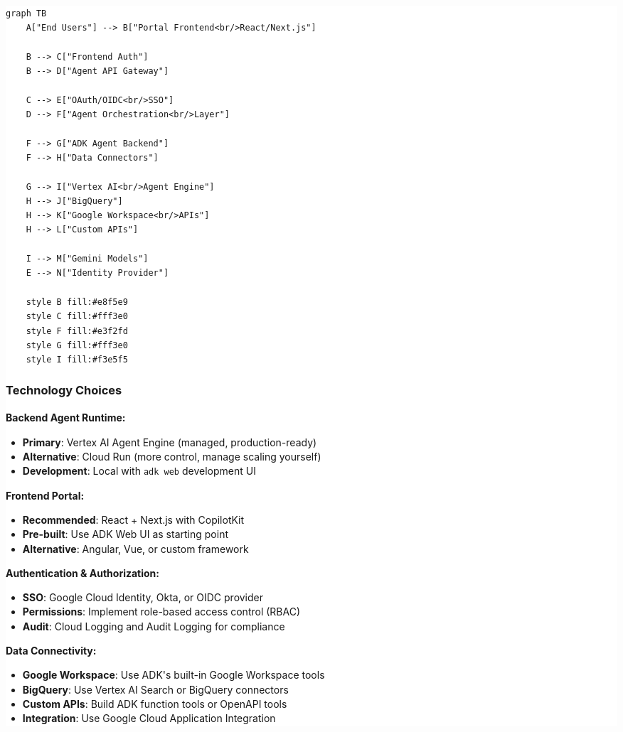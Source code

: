 ```mermaid
graph TB
    A["End Users"] --> B["Portal Frontend<br/>React/Next.js"]

    B --> C["Frontend Auth"]
    B --> D["Agent API Gateway"]

    C --> E["OAuth/OIDC<br/>SSO"]
    D --> F["Agent Orchestration<br/>Layer"]

    F --> G["ADK Agent Backend"]
    F --> H["Data Connectors"]

    G --> I["Vertex AI<br/>Agent Engine"]
    H --> J["BigQuery"]
    H --> K["Google Workspace<br/>APIs"]
    H --> L["Custom APIs"]

    I --> M["Gemini Models"]
    E --> N["Identity Provider"]

    style B fill:#e8f5e9
    style C fill:#fff3e0
    style F fill:#e3f2fd
    style G fill:#fff3e0
    style I fill:#f3e5f5
```

### Technology Choices

**Backend Agent Runtime:**

- **Primary**: Vertex AI Agent Engine (managed, production-ready)
- **Alternative**: Cloud Run (more control, manage scaling yourself)
- **Development**: Local with `adk web` development UI

**Frontend Portal:**

- **Recommended**: React + Next.js with CopilotKit
- **Pre-built**: Use ADK Web UI as starting point
- **Alternative**: Angular, Vue, or custom framework

**Authentication & Authorization:**

- **SSO**: Google Cloud Identity, Okta, or OIDC provider
- **Permissions**: Implement role-based access control (RBAC)
- **Audit**: Cloud Logging and Audit Logging for compliance

**Data Connectivity:**

- **Google Workspace**: Use ADK's built-in Google Workspace tools
- **BigQuery**: Use Vertex AI Search or BigQuery connectors
- **Custom APIs**: Build ADK function tools or OpenAPI tools
- **Integration**: Use Google Cloud Application Integration
